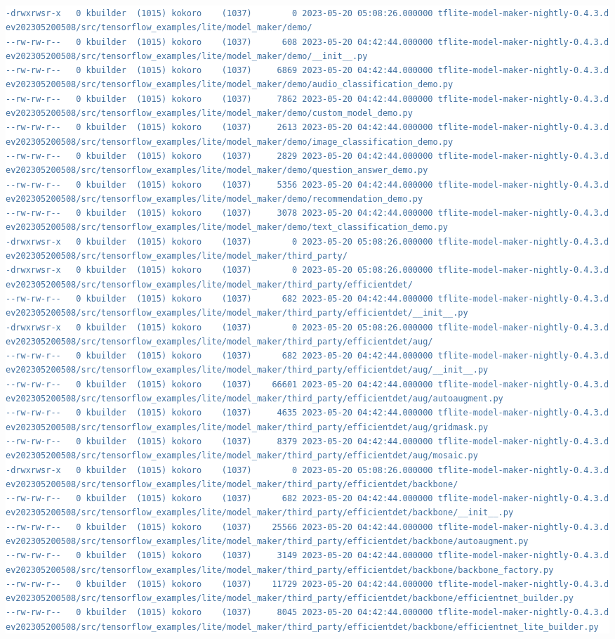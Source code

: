 ```diff
-drwxrwsr-x   0 kbuilder  (1015) kokoro    (1037)        0 2023-05-20 05:08:26.000000 tflite-model-maker-nightly-0.4.3.dev202305200508/src/tensorflow_examples/lite/model_maker/demo/
--rw-rw-r--   0 kbuilder  (1015) kokoro    (1037)      608 2023-05-20 04:42:44.000000 tflite-model-maker-nightly-0.4.3.dev202305200508/src/tensorflow_examples/lite/model_maker/demo/__init__.py
--rw-rw-r--   0 kbuilder  (1015) kokoro    (1037)     6869 2023-05-20 04:42:44.000000 tflite-model-maker-nightly-0.4.3.dev202305200508/src/tensorflow_examples/lite/model_maker/demo/audio_classification_demo.py
--rw-rw-r--   0 kbuilder  (1015) kokoro    (1037)     7862 2023-05-20 04:42:44.000000 tflite-model-maker-nightly-0.4.3.dev202305200508/src/tensorflow_examples/lite/model_maker/demo/custom_model_demo.py
--rw-rw-r--   0 kbuilder  (1015) kokoro    (1037)     2613 2023-05-20 04:42:44.000000 tflite-model-maker-nightly-0.4.3.dev202305200508/src/tensorflow_examples/lite/model_maker/demo/image_classification_demo.py
--rw-rw-r--   0 kbuilder  (1015) kokoro    (1037)     2829 2023-05-20 04:42:44.000000 tflite-model-maker-nightly-0.4.3.dev202305200508/src/tensorflow_examples/lite/model_maker/demo/question_answer_demo.py
--rw-rw-r--   0 kbuilder  (1015) kokoro    (1037)     5356 2023-05-20 04:42:44.000000 tflite-model-maker-nightly-0.4.3.dev202305200508/src/tensorflow_examples/lite/model_maker/demo/recommendation_demo.py
--rw-rw-r--   0 kbuilder  (1015) kokoro    (1037)     3078 2023-05-20 04:42:44.000000 tflite-model-maker-nightly-0.4.3.dev202305200508/src/tensorflow_examples/lite/model_maker/demo/text_classification_demo.py
-drwxrwsr-x   0 kbuilder  (1015) kokoro    (1037)        0 2023-05-20 05:08:26.000000 tflite-model-maker-nightly-0.4.3.dev202305200508/src/tensorflow_examples/lite/model_maker/third_party/
-drwxrwsr-x   0 kbuilder  (1015) kokoro    (1037)        0 2023-05-20 05:08:26.000000 tflite-model-maker-nightly-0.4.3.dev202305200508/src/tensorflow_examples/lite/model_maker/third_party/efficientdet/
--rw-rw-r--   0 kbuilder  (1015) kokoro    (1037)      682 2023-05-20 04:42:44.000000 tflite-model-maker-nightly-0.4.3.dev202305200508/src/tensorflow_examples/lite/model_maker/third_party/efficientdet/__init__.py
-drwxrwsr-x   0 kbuilder  (1015) kokoro    (1037)        0 2023-05-20 05:08:26.000000 tflite-model-maker-nightly-0.4.3.dev202305200508/src/tensorflow_examples/lite/model_maker/third_party/efficientdet/aug/
--rw-rw-r--   0 kbuilder  (1015) kokoro    (1037)      682 2023-05-20 04:42:44.000000 tflite-model-maker-nightly-0.4.3.dev202305200508/src/tensorflow_examples/lite/model_maker/third_party/efficientdet/aug/__init__.py
--rw-rw-r--   0 kbuilder  (1015) kokoro    (1037)    66601 2023-05-20 04:42:44.000000 tflite-model-maker-nightly-0.4.3.dev202305200508/src/tensorflow_examples/lite/model_maker/third_party/efficientdet/aug/autoaugment.py
--rw-rw-r--   0 kbuilder  (1015) kokoro    (1037)     4635 2023-05-20 04:42:44.000000 tflite-model-maker-nightly-0.4.3.dev202305200508/src/tensorflow_examples/lite/model_maker/third_party/efficientdet/aug/gridmask.py
--rw-rw-r--   0 kbuilder  (1015) kokoro    (1037)     8379 2023-05-20 04:42:44.000000 tflite-model-maker-nightly-0.4.3.dev202305200508/src/tensorflow_examples/lite/model_maker/third_party/efficientdet/aug/mosaic.py
-drwxrwsr-x   0 kbuilder  (1015) kokoro    (1037)        0 2023-05-20 05:08:26.000000 tflite-model-maker-nightly-0.4.3.dev202305200508/src/tensorflow_examples/lite/model_maker/third_party/efficientdet/backbone/
--rw-rw-r--   0 kbuilder  (1015) kokoro    (1037)      682 2023-05-20 04:42:44.000000 tflite-model-maker-nightly-0.4.3.dev202305200508/src/tensorflow_examples/lite/model_maker/third_party/efficientdet/backbone/__init__.py
--rw-rw-r--   0 kbuilder  (1015) kokoro    (1037)    25566 2023-05-20 04:42:44.000000 tflite-model-maker-nightly-0.4.3.dev202305200508/src/tensorflow_examples/lite/model_maker/third_party/efficientdet/backbone/autoaugment.py
--rw-rw-r--   0 kbuilder  (1015) kokoro    (1037)     3149 2023-05-20 04:42:44.000000 tflite-model-maker-nightly-0.4.3.dev202305200508/src/tensorflow_examples/lite/model_maker/third_party/efficientdet/backbone/backbone_factory.py
--rw-rw-r--   0 kbuilder  (1015) kokoro    (1037)    11729 2023-05-20 04:42:44.000000 tflite-model-maker-nightly-0.4.3.dev202305200508/src/tensorflow_examples/lite/model_maker/third_party/efficientdet/backbone/efficientnet_builder.py
--rw-rw-r--   0 kbuilder  (1015) kokoro    (1037)     8045 2023-05-20 04:42:44.000000 tflite-model-maker-nightly-0.4.3.dev202305200508/src/tensorflow_examples/lite/model_maker/third_party/efficientdet/backbone/efficientnet_lite_builder.py
```